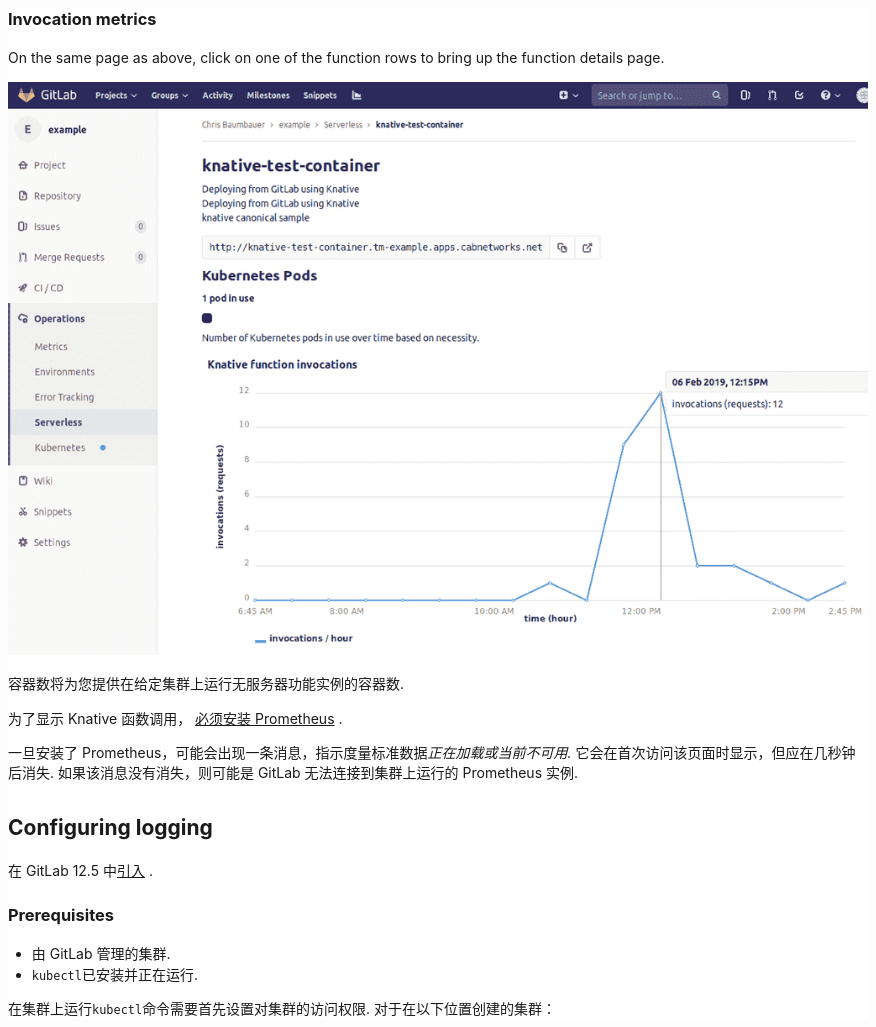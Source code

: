 ### Invocation metrics[](#invocation-metrics "Permalink")

On the same page as above, click on one of the function rows to bring up the function details page.

[![function_details](img/a0ea9fb503066a9bed377bc4dadb0d59.png)](img/function-details-loaded.png)

容器数将为您提供在给定集群上运行无服务器功能实例的容器数.

为了显示 Knative 函数调用， [必须安装 Prometheus](../index.html#installing-applications) .

一旦安装了 Prometheus，可能会出现一条消息，指示度量标准数据*正在加载或当前不可用.* 它会在首次访问该页面时显示，但应在几秒钟后消失. 如果该消息没有消失，则可能是 GitLab 无法连接到集群上运行的 Prometheus 实例.

## Configuring logging[](#configuring-logging "Permalink")

在 GitLab 12.5 中[引入](https://gitlab.com/gitlab-org/gitlab/-/issues/33330) .

### Prerequisites[](#prerequisites-1 "Permalink")

*   由 GitLab 管理的集群.
*   `kubectl`已安装并正在运行.

在集群上运行`kubectl`命令需要首先设置对集群的访问权限. 对于在以下位置创建的集群：
